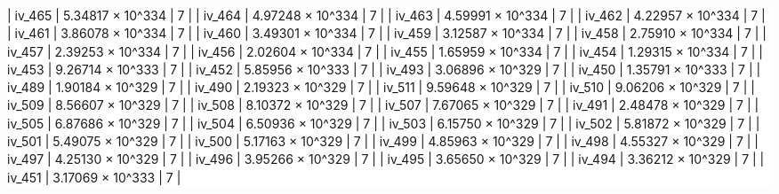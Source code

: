 | iv_465 | 5.34817 × 10^334 | 7 |
| iv_464 | 4.97248 × 10^334 | 7 |
| iv_463 | 4.59991 × 10^334 | 7 |
| iv_462 | 4.22957 × 10^334 | 7 |
| iv_461 | 3.86078 × 10^334 | 7 |
| iv_460 | 3.49301 × 10^334 | 7 |
| iv_459 | 3.12587 × 10^334 | 7 |
| iv_458 | 2.75910 × 10^334 | 7 |
| iv_457 | 2.39253 × 10^334 | 7 |
| iv_456 | 2.02604 × 10^334 | 7 |
| iv_455 | 1.65959 × 10^334 | 7 |
| iv_454 | 1.29315 × 10^334 | 7 |
| iv_453 | 9.26714 × 10^333 | 7 |
| iv_452 | 5.85956 × 10^333 | 7 |
| iv_493 | 3.06896 × 10^329 | 7 |
| iv_450 | 1.35791 × 10^333 | 7 |
| iv_489 | 1.90184 × 10^329 | 7 |
| iv_490 | 2.19323 × 10^329 | 7 |
| iv_511 | 9.59648 × 10^329 | 7 |
| iv_510 | 9.06206 × 10^329 | 7 |
| iv_509 | 8.56607 × 10^329 | 7 |
| iv_508 | 8.10372 × 10^329 | 7 |
| iv_507 | 7.67065 × 10^329 | 7 |
| iv_491 | 2.48478 × 10^329 | 7 |
| iv_505 | 6.87686 × 10^329 | 7 |
| iv_504 | 6.50936 × 10^329 | 7 |
| iv_503 | 6.15750 × 10^329 | 7 |
| iv_502 | 5.81872 × 10^329 | 7 |
| iv_501 | 5.49075 × 10^329 | 7 |
| iv_500 | 5.17163 × 10^329 | 7 |
| iv_499 | 4.85963 × 10^329 | 7 |
| iv_498 | 4.55327 × 10^329 | 7 |
| iv_497 | 4.25130 × 10^329 | 7 |
| iv_496 | 3.95266 × 10^329 | 7 |
| iv_495 | 3.65650 × 10^329 | 7 |
| iv_494 | 3.36212 × 10^329 | 7 |
| iv_451 | 3.17069 × 10^333 | 7 |